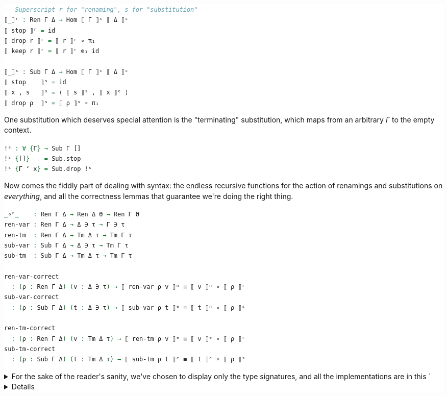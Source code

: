 ```agda
-- Superscript r for "renaming", s for "substitution"
⟦_⟧ʳ : Ren Γ Δ → Hom ⟦ Γ ⟧ᶜ ⟦ Δ ⟧ᶜ
⟦ stop ⟧ʳ = id
⟦ drop r ⟧ʳ = ⟦ r ⟧ʳ ∘ π₁
⟦ keep r ⟧ʳ = ⟦ r ⟧ʳ ⊗₁ id

⟦_⟧ˢ : Sub Γ Δ → Hom ⟦ Γ ⟧ᶜ ⟦ Δ ⟧ᶜ
⟦ stop    ⟧ˢ = id
⟦ x , s   ⟧ˢ = ⟨ ⟦ s ⟧ˢ , ⟦ x ⟧ᵉ ⟩
⟦ drop ρ  ⟧ˢ = ⟦ ρ ⟧ˢ ∘ π₁
```

One substitution which deserves special attention is the "terminating"
substitution, which maps from an arbitrary $\Gamma$ to the empty
context.

```agda
!ˢ : ∀ {Γ} → Sub Γ []
!ˢ {[]}    = Sub.stop
!ˢ {Γ ʻ x} = Sub.drop !ˢ
```

Now comes the fiddly part of dealing with syntax: the endless recursive
functions for the action of renamings and substitutions on _everything_,
and all the correctness lemmas that guarantee we're doing the right
thing.

```agda
_∘ʳ_    : Ren Γ Δ → Ren Δ Θ → Ren Γ Θ
ren-var : Ren Γ Δ → Δ ∋ τ → Γ ∋ τ
ren-tm  : Ren Γ Δ → Tm Δ τ → Tm Γ τ
sub-var : Sub Γ Δ → Δ ∋ τ → Tm Γ τ
sub-tm  : Sub Γ Δ → Tm Δ τ → Tm Γ τ

ren-var-correct
  : (ρ : Ren Γ Δ) (v : Δ ∋ τ) → ⟦ ren-var ρ v ⟧ⁿ ≡ ⟦ v ⟧ⁿ ∘ ⟦ ρ ⟧ʳ
sub-var-correct
  : (ρ : Sub Γ Δ) (t : Δ ∋ τ) → ⟦ sub-var ρ t ⟧ᵉ ≡ ⟦ t ⟧ⁿ ∘ ⟦ ρ ⟧ˢ

ren-tm-correct
  : (ρ : Ren Γ Δ) (v : Tm Δ τ) → ⟦ ren-tm ρ v ⟧ᵉ ≡ ⟦ v ⟧ᵉ ∘ ⟦ ρ ⟧ʳ
sub-tm-correct
  : (ρ : Sub Γ Δ) (t : Tm Δ τ) → ⟦ sub-tm ρ t ⟧ᵉ ≡ ⟦ t ⟧ᵉ ∘ ⟦ ρ ⟧ˢ
```

<details>
<summary>For the sake of the reader's sanity, we've chosen to display
only the type signatures, and all the implementations are in this
`<details>`{.html} block.</summary>

```agda
stop   ∘ʳ ρ     = ρ
drop σ ∘ʳ ρ     = drop (σ ∘ʳ ρ)

keep σ ∘ʳ stop   = keep σ
keep σ ∘ʳ drop ρ = drop (σ ∘ʳ ρ)
keep σ ∘ʳ keep ρ = keep (σ ∘ʳ ρ)

ren-var stop     v       = v
ren-var (drop σ) v       = pop (ren-var σ v)
ren-var (keep σ) stop    = stop
ren-var (keep σ) (pop v) = pop (ren-var σ v)

ren-tm ρ (var x)    = var (ren-var ρ x)
ren-tm ρ (t , s)    = ren-tm ρ t , ren-tm ρ s
ren-tm ρ (`π₁ t)    = `π₁ (ren-tm ρ t)
ren-tm ρ (`π₂ t)    = `π₂ (ren-tm ρ t)
```